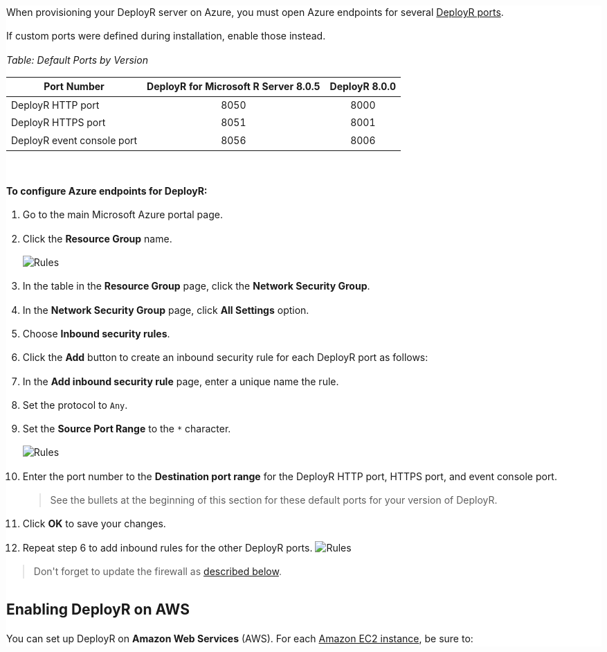 When provisioning your DeployR server on Azure, you must open Azure endpoints for several [DeployR ports](deployr-installing-configuring.md#updating-your-firewall). 

If custom ports were defined during installation, enable those instead.

_Table: Default Ports by Version_


|        Port Number         | DeployR for Microsoft R Server 8.0.5 | DeployR 8.0.0 |
|----------------------------|:------------------------------------:|:-------------:|
|     DeployR HTTP port      |                 8050                 |     8000      |
|     DeployR HTTPS port     |                 8051                 |     8001      |
| DeployR event console port |                 8056                 |     8006      |

<br>

**To configure Azure endpoints for DeployR:**

1.  Go to the main Microsoft Azure portal page.

2.  Click the **Resource Group** name.

    ![Rules](./media/deployr-admin-install-in-cloud/azure-resource-group.png)

3.  In the table in the **Resource Group** page, click the **Network Security Group**.

4.  In the **Network Security Group** page, click **All Settings** option.

5.  Choose **Inbound security rules**.

6.  Click the **Add** button to create an inbound security rule for each DeployR port as follows:

1.  In the **Add inbound security rule** page, enter a unique name the rule.

2.  Set the protocol to `Any`.

3.  Set the **Source Port Range** to the `*` character.

    ![Rules](./media/deployr-admin-install-in-cloud/azure-source-port-range.png)

4.  Enter the port number to the **Destination port range** for the DeployR HTTP port, HTTPS port, and event console port.
    > See the bullets at the beginning of this section for these default ports for your version of DeployR.

5.  Click **OK** to save your changes.

6.  Repeat step 6 to add inbound rules for the other DeployR ports.
    ![Rules](./media/deployr-admin-install-in-cloud/azure-inbound-rules.png)

>Don't forget to update the firewall as [described below](#updating-the-firewall).



## Enabling DeployR on AWS

You can set up DeployR on **Amazon Web Services** (AWS).  For each [Amazon EC2 instance](https://docs.aws.amazon.com/general/latest/gr/rande.html), be sure to:

